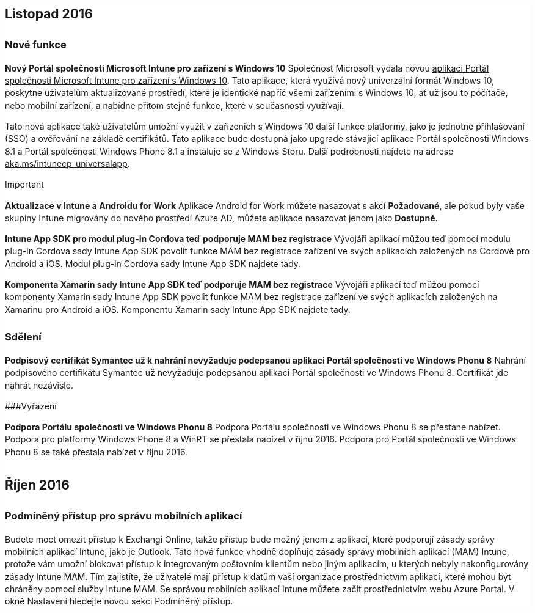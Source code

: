 ## <a name="november-2016"></a>Listopad 2016

### <a name="new-capabilities"></a>Nové funkce

__Nový Portál společnosti Microsoft Intune pro zařízení s Windows 10__ Společnost Microsoft vydala novou [aplikaci Portál společnosti Microsoft Intune pro zařízení s Windows 10](https://www.microsoft.com/store/apps/9wzdncrfj3pz). Tato aplikace, která využívá nový univerzální formát Windows 10, poskytne uživatelům aktualizované prostředí, které je identické napříč všemi zařízeními s Windows 10, ať už jsou to počítače, nebo mobilní zařízení, a nabídne přitom stejné funkce, které v současnosti využívají.

Tato nová aplikace také uživatelům umožní využít v zařízeních s Windows 10 další funkce platformy, jako je jednotné přihlašování (SSO) a ověřování na základě certifikátů. Tato aplikace bude dostupná jako upgrade stávající aplikace Portál společnosti Windows 8.1 a Portál společnosti Windows Phone 8.1 a instaluje se z Windows Storu. Další podrobnosti najdete na adrese [aka.ms/intunecp_universalapp](http://aka.ms/intunecp_universalapp).

> [!IMPORTANT]
> __Aktualizace v Intune a Androidu for Work__
> Aplikace Android for Work můžete nasazovat s akcí __Požadované__, ale pokud byly vaše skupiny Intune migrovány do nového prostředí Azure AD, můžete aplikace nasazovat jenom jako __Dostupné__.

__Intune App SDK pro modul plug-in Cordova teď podporuje MAM bez registrace__ Vývojáři aplikací můžou teď pomocí modulu plug-in Cordova sady Intune App SDK povolit funkce MAM bez registrace zařízení ve svých aplikacích založených na Cordově pro Android a iOS. Modul plug-in Cordova sady Intune App SDK najdete [tady](https://github.com/msintuneappsdk/cordova-plugin-ms-intune-mam).

__Komponenta Xamarin sady Intune App SDK teď podporuje MAM bez registrace__ Vývojáři aplikací teď můžou pomocí komponenty Xamarin sady Intune App SDK povolit funkce MAM bez registrace zařízení ve svých aplikacích založených na Xamarinu pro Android a iOS. Komponentu Xamarin sady Intune App SDK najdete [tady](https://github.com/msintuneappsdk/intune-app-sdk-xamarin).

### <a name="notices"></a>Sdělení

__Podpisový certifikát Symantec už k nahrání nevyžaduje podepsanou aplikaci Portál společnosti ve Windows Phonu 8__ Nahrání podpisového certifikátu Symantec už nevyžaduje podepsanou aplikaci Portál společnosti ve Windows Phonu 8. Certifikát jde nahrát nezávisle.

###<a name="deprecations"></a>Vyřazení

__Podpora Portálu společnosti ve Windows Phonu 8__ Podpora Portálu společnosti ve Windows Phonu 8 se přestane nabízet. Podpora pro platformy Windows Phone 8 a WinRT se přestala nabízet v říjnu 2016. Podpora pro Portál společnosti ve Windows Phonu 8 se také přestala nabízet v říjnu 2016.

## <a name="october-2016"></a>Říjen 2016

### <a name="conditional-access-for-mobile-application-management"></a>Podmíněný přístup pro správu mobilních aplikací
Budete moct omezit přístup k Exchangi Online, takže přístup bude možný jenom z aplikací, které podporují zásady správy mobilních aplikací Intune, jako je Outlook. [Tato nová funkce](/intune-classic/deploy-use/allow-policy-managed-apps-access-to-o365) vhodně doplňuje zásady správy mobilních aplikací (MAM) Intune, protože vám umožní blokovat přístup k integrovaným poštovním klientům nebo jiným aplikacím, u kterých nebyly nakonfigurovány zásady Intune MAM. Tím zajistíte, že uživatelé mají přístup k datům vaší organizace prostřednictvím aplikací, které mohou být chráněny pomocí služby Intune MAM. Se správou mobilních aplikací Intune můžete začít prostřednictvím webu Azure Portal. V okně Nastavení hledejte novou sekci Podmíněný přístup.
